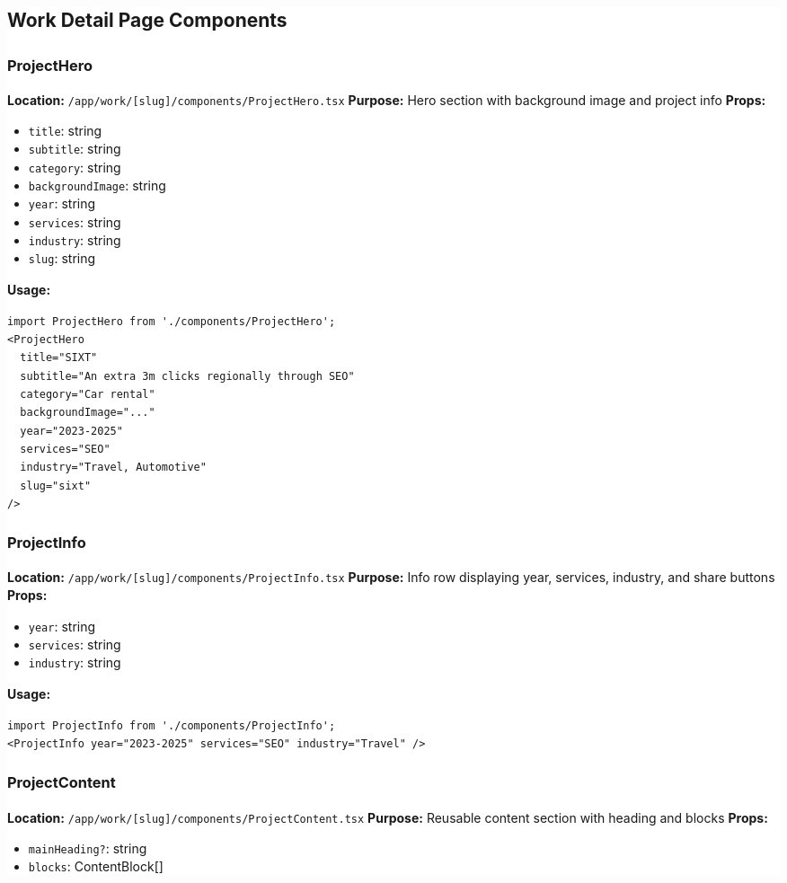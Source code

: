 
## Work Detail Page Components

### ProjectHero
**Location:** `/app/work/[slug]/components/ProjectHero.tsx`
**Purpose:** Hero section with background image and project info
**Props:**
- `title`: string
- `subtitle`: string
- `category`: string
- `backgroundImage`: string
- `year`: string
- `services`: string
- `industry`: string
- `slug`: string

**Usage:**
```tsx
import ProjectHero from './components/ProjectHero';
<ProjectHero
  title="SIXT"
  subtitle="An extra 3m clicks regionally through SEO"
  category="Car rental"
  backgroundImage="..."
  year="2023-2025"
  services="SEO"
  industry="Travel, Automotive"
  slug="sixt"
/>
```

### ProjectInfo
**Location:** `/app/work/[slug]/components/ProjectInfo.tsx`
**Purpose:** Info row displaying year, services, industry, and share buttons
**Props:**
- `year`: string
- `services`: string
- `industry`: string

**Usage:**
```tsx
import ProjectInfo from './components/ProjectInfo';
<ProjectInfo year="2023-2025" services="SEO" industry="Travel" />
```

### ProjectContent
**Location:** `/app/work/[slug]/components/ProjectContent.tsx`
**Purpose:** Reusable content section with heading and blocks
**Props:**
- `mainHeading?`: string
- `blocks`: ContentBlock[]
